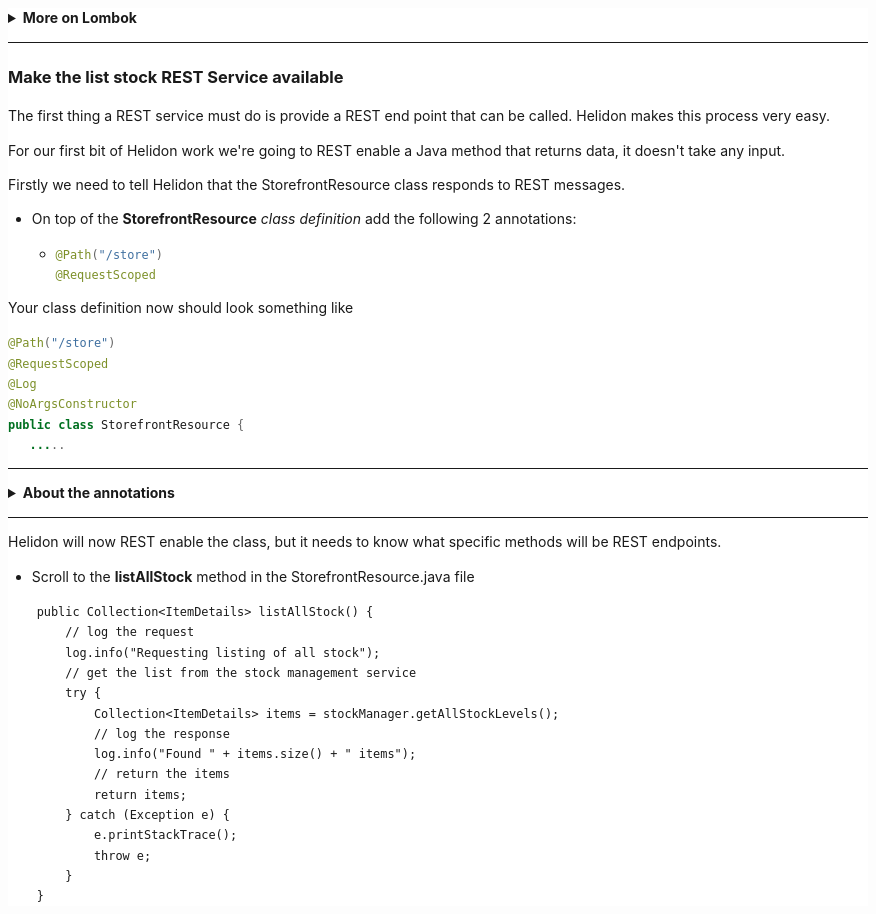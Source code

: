 
<details><summary><b>More on Lombok</b></summary></details>

---





### Make the list stock REST Service available
The first thing a REST service must do is provide a REST end point that can be called. Helidon makes this process very easy.

For our first bit of Helidon work we're going to REST enable a Java method that returns data, it doesn't take any input.

Firstly we need to tell Helidon that the StorefrontResource class responds to REST messages. 

- On top of the **StorefrontResource** *class definition* add the following 2 annotations:
  - ```java
    @Path("/store")
    @RequestScoped
    ```


Your class definition now should look something like

```java
@Path("/store")
@RequestScoped
@Log
@NoArgsConstructor
public class StorefrontResource {
   .....
```

---

<details><summary><b>About the annotations</b></summary></details>

---

Helidon will now REST enable the class, but it needs to know what specific methods will be REST endpoints.

- Scroll to the **listAllStock** method in the StorefrontResource.java file

```
	public Collection<ItemDetails> listAllStock() {
		// log the request
		log.info("Requesting listing of all stock");
		// get the list from the stock management service
		try {
			Collection<ItemDetails> items = stockManager.getAllStockLevels();
			// log the response
			log.info("Found " + items.size() + " items");
			// return the items
			return items;
		} catch (Exception e) {
			e.printStackTrace();
			throw e;
		}
	}
```
